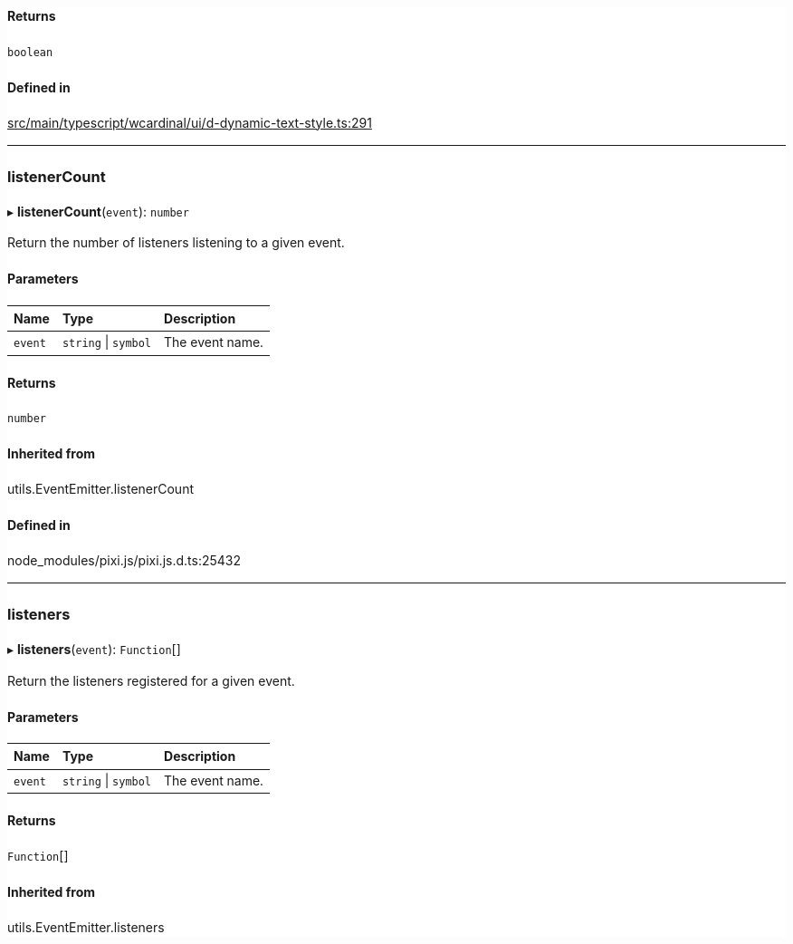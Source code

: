 #### Returns

`boolean`

#### Defined in

[src/main/typescript/wcardinal/ui/d-dynamic-text-style.ts:291](https://github.com/winter-cardinal/winter-cardinal-ui/blob/v0.414.0/src/main/typescript/wcardinal/ui/d-dynamic-text-style.ts#L291)

___

### listenerCount

▸ **listenerCount**(`event`): `number`

Return the number of listeners listening to a given event.

#### Parameters

| Name | Type | Description |
| :------ | :------ | :------ |
| `event` | `string` \| `symbol` | The event name. |

#### Returns

`number`

#### Inherited from

utils.EventEmitter.listenerCount

#### Defined in

node_modules/pixi.js/pixi.js.d.ts:25432

___

### listeners

▸ **listeners**(`event`): `Function`[]

Return the listeners registered for a given event.

#### Parameters

| Name | Type | Description |
| :------ | :------ | :------ |
| `event` | `string` \| `symbol` | The event name. |

#### Returns

`Function`[]

#### Inherited from

utils.EventEmitter.listeners

